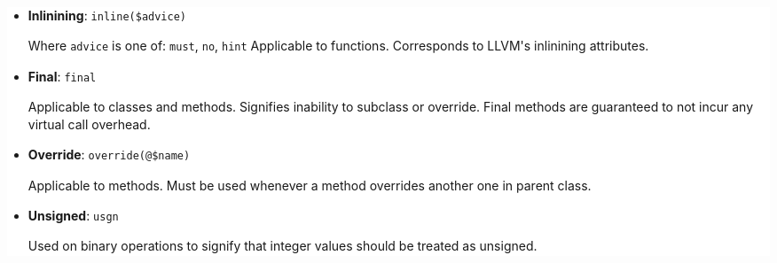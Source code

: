 * **Inlinining**: `inline($advice)`

  Where `advice` is one of: `must`, `no`, `hint`
  Applicable to functions.
  Corresponds to LLVM's inlinining attributes.

* **Final**: `final`

  Applicable to classes and methods. Signifies inability to subclass or override.
  Final methods are guaranteed to not incur any virtual call overhead.

* **Override**: `override(@$name)`

  Applicable to methods.
  Must be used whenever a method overrides another one in parent class.

* **Unsigned**: `usgn`

  Used on binary operations to signify that integer values should be treated as unsigned.
